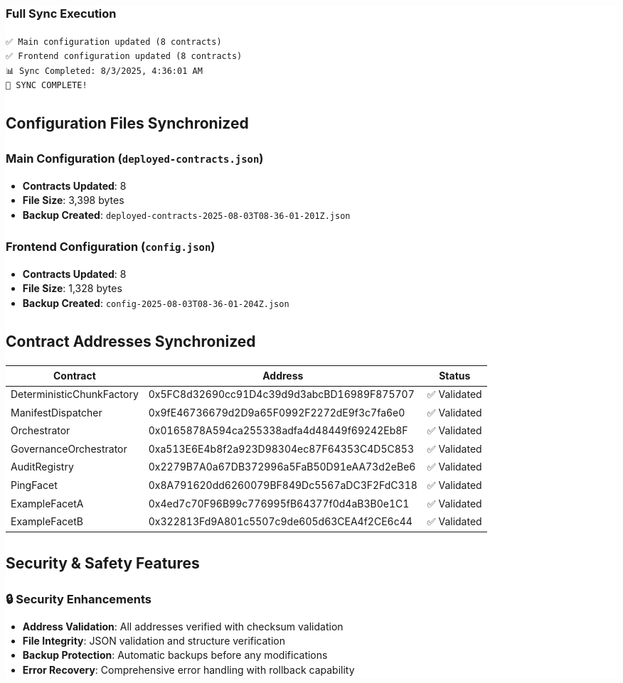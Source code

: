 ### Full Sync Execution

```
✅ Main configuration updated (8 contracts)
✅ Frontend configuration updated (8 contracts)
📊 Sync Completed: 8/3/2025, 4:36:01 AM
🎉 SYNC COMPLETE!
```

## Configuration Files Synchronized

### Main Configuration (`deployed-contracts.json`)

- **Contracts Updated**: 8
- **File Size**: 3,398 bytes
- **Backup Created**: `deployed-contracts-2025-08-03T08-36-01-201Z.json`

### Frontend Configuration (`config.json`)

- **Contracts Updated**: 8
- **File Size**: 1,328 bytes
- **Backup Created**: `config-2025-08-03T08-36-01-204Z.json`

## Contract Addresses Synchronized

| Contract                  | Address                                    | Status       |
| ------------------------- | ------------------------------------------ | ------------ |
| DeterministicChunkFactory | 0x5FC8d32690cc91D4c39d9d3abcBD16989F875707 | ✅ Validated |
| ManifestDispatcher        | 0x9fE46736679d2D9a65F0992F2272dE9f3c7fa6e0 | ✅ Validated |
| Orchestrator              | 0x0165878A594ca255338adfa4d48449f69242Eb8F | ✅ Validated |
| GovernanceOrchestrator    | 0xa513E6E4b8f2a923D98304ec87F64353C4D5C853 | ✅ Validated |
| AuditRegistry             | 0x2279B7A0a67DB372996a5FaB50D91eAA73d2eBe6 | ✅ Validated |
| PingFacet                 | 0x8A791620dd6260079BF849Dc5567aDC3F2FdC318 | ✅ Validated |
| ExampleFacetA             | 0x4ed7c70F96B99c776995fB64377f0d4aB3B0e1C1 | ✅ Validated |
| ExampleFacetB             | 0x322813Fd9A801c5507c9de605d63CEA4f2CE6c44 | ✅ Validated |

## Security & Safety Features

### 🔒 Security Enhancements

- **Address Validation**: All addresses verified with checksum validation
- **File Integrity**: JSON validation and structure verification
- **Backup Protection**: Automatic backups before any modifications
- **Error Recovery**: Comprehensive error handling with rollback capability
